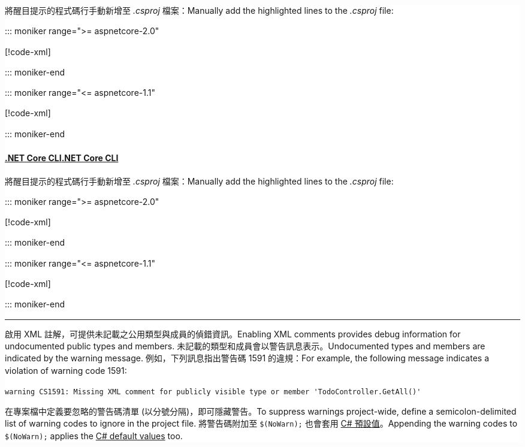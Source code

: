 <span data-ttu-id="b33b2-181">將醒目提示的程式碼行手動新增至 *.csproj* 檔案：</span><span class="sxs-lookup"><span data-stu-id="b33b2-181">Manually add the highlighted lines to the *.csproj* file:</span></span>

::: moniker range=">= aspnetcore-2.0"

[!code-xml[](../tutorials/web-api-help-pages-using-swagger/samples/2.1/TodoApi.Swashbuckle/TodoApi.csproj?name=snippet_SuppressWarnings&highlight=1-2,4)]

::: moniker-end

::: moniker range="<= aspnetcore-1.1"

[!code-xml[](../tutorials/web-api-help-pages-using-swagger/samples/2.0/TodoApi.Swashbuckle/TodoApi.csproj?name=snippet_SuppressWarnings&highlight=1-2,4)]

::: moniker-end

#### <a name="net-core-cli"></a>[<span data-ttu-id="b33b2-182">.NET Core CLI</span><span class="sxs-lookup"><span data-stu-id="b33b2-182">.NET Core CLI</span></span>](#tab/netcore-cli)

<span data-ttu-id="b33b2-183">將醒目提示的程式碼行手動新增至 *.csproj* 檔案：</span><span class="sxs-lookup"><span data-stu-id="b33b2-183">Manually add the highlighted lines to the *.csproj* file:</span></span>

::: moniker range=">= aspnetcore-2.0"

[!code-xml[](../tutorials/web-api-help-pages-using-swagger/samples/2.1/TodoApi.Swashbuckle/TodoApi.csproj?name=snippet_SuppressWarnings&highlight=1-2,4)]

::: moniker-end

::: moniker range="<= aspnetcore-1.1"

[!code-xml[](../tutorials/web-api-help-pages-using-swagger/samples/2.0/TodoApi.Swashbuckle/TodoApi.csproj?name=snippet_SuppressWarnings&highlight=1-2,4)]

::: moniker-end

---

<span data-ttu-id="b33b2-184">啟用 XML 註解，可提供未記載之公用類型與成員的偵錯資訊。</span><span class="sxs-lookup"><span data-stu-id="b33b2-184">Enabling XML comments provides debug information for undocumented public types and members.</span></span> <span data-ttu-id="b33b2-185">未記載的類型和成員會以警告訊息表示。</span><span class="sxs-lookup"><span data-stu-id="b33b2-185">Undocumented types and members are indicated by the warning message.</span></span> <span data-ttu-id="b33b2-186">例如，下列訊息指出警告碼 1591 的違規：</span><span class="sxs-lookup"><span data-stu-id="b33b2-186">For example, the following message indicates a violation of warning code 1591:</span></span>

```text
warning CS1591: Missing XML comment for publicly visible type or member 'TodoController.GetAll()'
```

<span data-ttu-id="b33b2-187">在專案檔中定義要忽略的警告碼清單 (以分號分隔)，即可隱藏警告。</span><span class="sxs-lookup"><span data-stu-id="b33b2-187">To suppress warnings project-wide, define a semicolon-delimited list of warning codes to ignore in the project file.</span></span> <span data-ttu-id="b33b2-188">將警告碼附加至 `$(NoWarn);` 也會套用 [C# 預設值](https://github.com/dotnet/sdk/blob/2eb6c546931b5bcb92cd3128b93932a980553ea1/src/Tasks/Microsoft.NET.Build.Tasks/targets/Microsoft.NET.Sdk.CSharp.props#L16)。</span><span class="sxs-lookup"><span data-stu-id="b33b2-188">Appending the warning codes to `$(NoWarn);` applies the [C# default values](https://github.com/dotnet/sdk/blob/2eb6c546931b5bcb92cd3128b93932a980553ea1/src/Tasks/Microsoft.NET.Build.Tasks/targets/Microsoft.NET.Sdk.CSharp.props#L16) too.</span></span>
